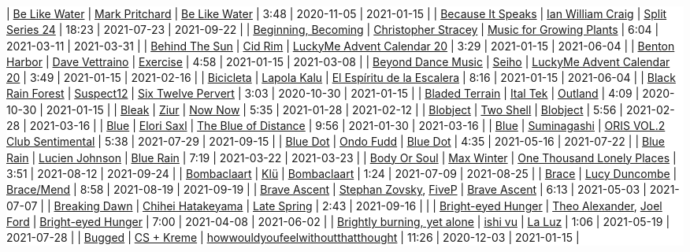 | [Be Like Water](https://open.spotify.com/track/5rtpUO69EPGFmOIEEDGbrf) | [Mark Pritchard](https://open.spotify.com/artist/7wDfZhaCORLgP3K62R3MJK) | [Be Like Water](https://open.spotify.com/album/3Eh6yLC7YxuHtPnjxeusJH) | 3:48 | 2020-11-05 | 2021-01-15 |
| [Because It Speaks](https://open.spotify.com/track/1Rn0XikOTy75toIqnbXuRH) | [Ian William Craig](https://open.spotify.com/artist/0romFcKJdf5jOe6S8row0Q) | [Split Series 24](https://open.spotify.com/album/3t0PEjGdNi244WZBZR65vp) | 18:23 | 2021-07-23 | 2021-09-22 |
| [Beginning, Becoming](https://open.spotify.com/track/3qhG4d1DcIqxxmdqXGBHu9) | [Christopher Stracey](https://open.spotify.com/artist/3OtCzBJs5hFZapz4lY6aWa) | [Music for Growing Plants](https://open.spotify.com/album/3QsGjN0ERhyBi1IxXpNxhM) | 6:04 | 2021-03-11 | 2021-03-31 |
| [Behind The Sun](https://open.spotify.com/track/2sVdjxLcrh36sizSRTkwUY) | [Cid Rim](https://open.spotify.com/artist/1qsa20MWDjV9QI93zn2i2s) | [LuckyMe Advent Calendar 20](https://open.spotify.com/album/4suN8rOHTlZlTpCvvaU3Ps) | 3:29 | 2021-01-15 | 2021-06-04 |
| [Benton Harbor](https://open.spotify.com/track/4ZkxUehqoqnpKUr98xOATF) | [Dave Vettraino](https://open.spotify.com/artist/19wPrh0Qf4i52Vdhj4V58Y) | [Exercise](https://open.spotify.com/album/5FgRLeVGF77c1uDkljpH7J) | 4:58 | 2021-01-15 | 2021-03-08 |
| [Beyond Dance Music](https://open.spotify.com/track/7u3nzTkEekIEMDKSTJE9AE) | [Seiho](https://open.spotify.com/artist/7FkVFC94NENRWkpvIT1a7p) | [LuckyMe Advent Calendar 20](https://open.spotify.com/album/4suN8rOHTlZlTpCvvaU3Ps) | 3:49 | 2021-01-15 | 2021-02-16 |
| [Bicicleta](https://open.spotify.com/track/1haD0VaPCrGFVK47Ghk5X8) | [Lapola Kalu](https://open.spotify.com/artist/3MBnTowpfAAgc8QcKJ7hyX) | [El Espíritu de la Escalera](https://open.spotify.com/album/0DVTPVPoZha40mItTaqiZx) | 8:16 | 2021-01-15 | 2021-06-04 |
| [Black Rain Forest](https://open.spotify.com/track/3RGLldEykufRhbfIZRsTIQ) | [Suspect12](https://open.spotify.com/artist/1S31OiXKPTu2D2rEOMNBGX) | [Six Twelve Pervert](https://open.spotify.com/album/5KrwnAJKMN7RcRp7SZCahr) | 3:03 | 2020-10-30 | 2021-01-15 |
| [Bladed Terrain](https://open.spotify.com/track/5XduDd5KcghKhSYK5DOHhM) | [Ital Tek](https://open.spotify.com/artist/6Auo6gEPwhb9aZindgVpZJ) | [Outland](https://open.spotify.com/album/4DM7Mk68PHCl4oyD9ej3Nr) | 4:09 | 2020-10-30 | 2021-01-15 |
| [Bleak](https://open.spotify.com/track/50slaHekC4QiyXaLKuiBSf) | [Ziur](https://open.spotify.com/artist/6Wpezkbiv0IrYhUs5eajUv) | [Now Now](https://open.spotify.com/album/2jyZtXXSnERp2aoXYyYv3h) | 5:35 | 2021-01-28 | 2021-02-12 |
| [Blobject](https://open.spotify.com/track/4R49HTqdoT2EkLHrFOODYf) | [Two Shell](https://open.spotify.com/artist/4mcHKwboFDmpDBQ4fiOrf3) | [Blobject](https://open.spotify.com/album/5rtc7nqGQrjHG7aQwZmRf2) | 5:56 | 2021-02-28 | 2021-03-16 |
| [Blue](https://open.spotify.com/track/3MFDKhxMepztfjlK4lJgZt) | [Elori Saxl](https://open.spotify.com/artist/6ToGjPfiUS10Zds9xirvm0) | [The Blue of Distance](https://open.spotify.com/album/0l75LSipQXsxxlOAKvI3iW) | 9:56 | 2021-01-30 | 2021-03-16 |
| [Blue](https://open.spotify.com/track/0pQRKoI5y2F5BD8hTM7ZXM) | [Suminagashi](https://open.spotify.com/artist/6nhq2fYm3ALJJd7WcjuE7x) | [ORIS VOL.2 Club Sentimental](https://open.spotify.com/album/1c7VzlK1RTWhiQCRqUNisk) | 5:38 | 2021-07-29 | 2021-09-15 |
| [Blue Dot](https://open.spotify.com/track/3y2ZgKvaecQSGaVKfJmOjN) | [Ondo Fudd](https://open.spotify.com/artist/7IZChv6fjGqS8iNv9cRciz) | [Blue Dot](https://open.spotify.com/album/1xy84dZeX6VGAw2wTbbckc) | 4:35 | 2021-05-16 | 2021-07-22 |
| [Blue Rain](https://open.spotify.com/track/3eLpWGqrZkXUuED40pXwuR) | [Lucien Johnson](https://open.spotify.com/artist/3FRhEis2dHgap01tvdthBV) | [Blue Rain](https://open.spotify.com/album/49hZ3dPjNaTrIBrh54ccjV) | 7:19 | 2021-03-22 | 2021-03-23 |
| [Body Or Soul](https://open.spotify.com/track/2hl9nlj40gOsyoDV1Lnzrs) | [Max Winter](https://open.spotify.com/artist/2FFtfqQnru4p3XGHYIfJ1A) | [One Thousand Lonely Places](https://open.spotify.com/album/5HDWTt3633zqQB8GxTlpze) | 3:51 | 2021-08-12 | 2021-09-24 |
| [Bombaclaart](https://open.spotify.com/track/77vBKTetBxPgaxG6qg6yiw) | [Klü](https://open.spotify.com/artist/0UiJxxiwwxIa28j25MHbmo) | [Bombaclaart](https://open.spotify.com/album/12iJQKMFIe4Tm1vRO4XpTz) | 1:24 | 2021-07-09 | 2021-08-25 |
| [Brace](https://open.spotify.com/track/2wbfjovJCZZJmNq1pUy0pq) | [Lucy Duncombe](https://open.spotify.com/artist/3It68RTn83sr4CoAGN4ZWQ) | [Brace/Mend](https://open.spotify.com/album/3Ss0T3XxCCEBLRW9FIL9qD) | 8:58 | 2021-08-19 | 2021-09-19 |
| [Brave Ascent](https://open.spotify.com/track/6AnVY53Nt1A0MlZSF39Ngx) | [Stephan Zovsky](https://open.spotify.com/artist/7311LpGBvRgQVXyxBl2PzP), [FiveP](https://open.spotify.com/artist/4coqV2wMpLpeacmVtNcn9d) | [Brave Ascent](https://open.spotify.com/album/0H12N1yADYx8vuCwCwkP4n) | 6:13 | 2021-05-03 | 2021-07-07 |
| [Breaking Dawn](https://open.spotify.com/track/7axrDVwVVxAHolvnddXG71) | [Chihei Hatakeyama](https://open.spotify.com/artist/4G1ZsxfEEztbE1VcnNInPg) | [Late Spring](https://open.spotify.com/album/2rQNhghqpXlCo76GE6a9Jy) | 2:43 | 2021-09-16 |  |
| [Bright-eyed Hunger](https://open.spotify.com/track/6Vkzhj4aUG5jfQe7vHdbX5) | [Theo Alexander](https://open.spotify.com/artist/5XbjBRckIIX1J71EciI7vK), [Joel Ford](https://open.spotify.com/artist/5XiDsZ4MdTGfZvUEVBGfiA) | [Bright-eyed Hunger](https://open.spotify.com/album/10fVUa4D18Kf3mYa6YT3zS) | 7:00 | 2021-04-08 | 2021-06-02 |
| [Brightly burning, yet alone](https://open.spotify.com/track/4PrxR70V60J8ZGePXFf4Gi) | [ishi vu](https://open.spotify.com/artist/1YUA9X2dr5rzNXdMCUa5rH) | [La Luz](https://open.spotify.com/album/2utsontyjBT4r8eNc1a7qm) | 1:06 | 2021-05-19 | 2021-07-28 |
| [Bugged](https://open.spotify.com/track/1Z5rbMEdPzh1R5ymTbUJ1n) | [CS + Kreme](https://open.spotify.com/artist/6mVIepilotsPjD4ZmlFtE5) | [howwouldyoufeelwithoutthatthought](https://open.spotify.com/album/5VNb2OirG8V1pNLvXhg9VK) | 11:26 | 2020-12-03 | 2021-01-15 |